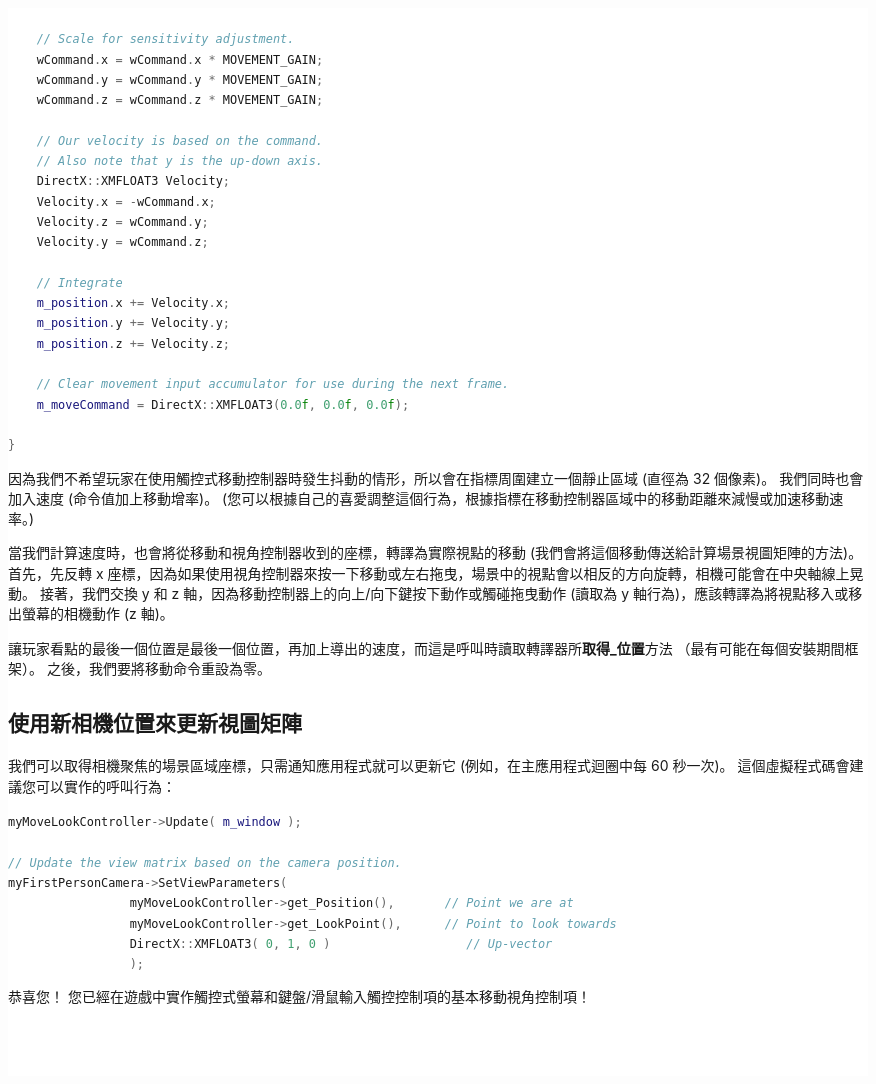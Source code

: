 ```cpp

    // Scale for sensitivity adjustment.
    wCommand.x = wCommand.x * MOVEMENT_GAIN;
    wCommand.y = wCommand.y * MOVEMENT_GAIN;
    wCommand.z = wCommand.z * MOVEMENT_GAIN;

    // Our velocity is based on the command.
    // Also note that y is the up-down axis. 
    DirectX::XMFLOAT3 Velocity;
    Velocity.x = -wCommand.x;
    Velocity.z = wCommand.y;
    Velocity.y = wCommand.z;

    // Integrate
    m_position.x += Velocity.x;
    m_position.y += Velocity.y;
    m_position.z += Velocity.z;

    // Clear movement input accumulator for use during the next frame.
    m_moveCommand = DirectX::XMFLOAT3(0.0f, 0.0f, 0.0f);

}
```

因為我們不希望玩家在使用觸控式移動控制器時發生抖動的情形，所以會在指標周圍建立一個靜止區域 (直徑為 32 個像素)。 我們同時也會加入速度 (命令值加上移動增率)。 (您可以根據自己的喜愛調整這個行為，根據指標在移動控制器區域中的移動距離來減慢或加速移動速率。)

當我們計算速度時，也會將從移動和視角控制器收到的座標，轉譯為實際視點的移動 (我們會將這個移動傳送給計算場景視圖矩陣的方法)。 首先，先反轉 x 座標，因為如果使用視角控制器來按一下移動或左右拖曳，場景中的視點會以相反的方向旋轉，相機可能會在中央軸線上晃動。 接著，我們交換 y 和 z 軸，因為移動控制器上的向上/向下鍵按下動作或觸碰拖曳動作 (讀取為 y 軸行為)，應該轉譯為將視點移入或移出螢幕的相機動作 (z 軸)。

讓玩家看點的最後一個位置是最後一個位置，再加上導出的速度，而這是呼叫時讀取轉譯器所**取得\_位置**方法 （最有可能在每個安裝期間框架）。 之後，我們要將移動命令重設為零。

## <a name="updating-the-view-matrix-with-the-new-camera-position"></a>使用新相機位置來更新視圖矩陣


我們可以取得相機聚焦的場景區域座標，只需通知應用程式就可以更新它 (例如，在主應用程式迴圈中每 60 秒一次)。 這個虛擬程式碼會建議您可以實作的呼叫行為：

```cpp
myMoveLookController->Update( m_window );   

// Update the view matrix based on the camera position.
myFirstPersonCamera->SetViewParameters(
                 myMoveLookController->get_Position(),       // Point we are at
                 myMoveLookController->get_LookPoint(),      // Point to look towards
                 DirectX::XMFLOAT3( 0, 1, 0 )                   // Up-vector
                 ); 
```

恭喜您！ 您已經在遊戲中實作觸控式螢幕和鍵盤/滑鼠輸入觸控控制項的基本移動視角控制項！



 

 




